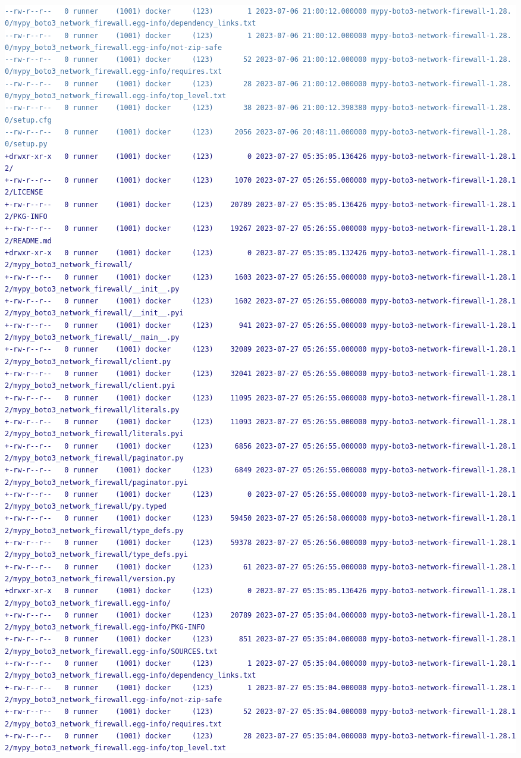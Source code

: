 ```diff
--rw-r--r--   0 runner    (1001) docker     (123)        1 2023-07-06 21:00:12.000000 mypy-boto3-network-firewall-1.28.0/mypy_boto3_network_firewall.egg-info/dependency_links.txt
--rw-r--r--   0 runner    (1001) docker     (123)        1 2023-07-06 21:00:12.000000 mypy-boto3-network-firewall-1.28.0/mypy_boto3_network_firewall.egg-info/not-zip-safe
--rw-r--r--   0 runner    (1001) docker     (123)       52 2023-07-06 21:00:12.000000 mypy-boto3-network-firewall-1.28.0/mypy_boto3_network_firewall.egg-info/requires.txt
--rw-r--r--   0 runner    (1001) docker     (123)       28 2023-07-06 21:00:12.000000 mypy-boto3-network-firewall-1.28.0/mypy_boto3_network_firewall.egg-info/top_level.txt
--rw-r--r--   0 runner    (1001) docker     (123)       38 2023-07-06 21:00:12.398380 mypy-boto3-network-firewall-1.28.0/setup.cfg
--rw-r--r--   0 runner    (1001) docker     (123)     2056 2023-07-06 20:48:11.000000 mypy-boto3-network-firewall-1.28.0/setup.py
+drwxr-xr-x   0 runner    (1001) docker     (123)        0 2023-07-27 05:35:05.136426 mypy-boto3-network-firewall-1.28.12/
+-rw-r--r--   0 runner    (1001) docker     (123)     1070 2023-07-27 05:26:55.000000 mypy-boto3-network-firewall-1.28.12/LICENSE
+-rw-r--r--   0 runner    (1001) docker     (123)    20789 2023-07-27 05:35:05.136426 mypy-boto3-network-firewall-1.28.12/PKG-INFO
+-rw-r--r--   0 runner    (1001) docker     (123)    19267 2023-07-27 05:26:55.000000 mypy-boto3-network-firewall-1.28.12/README.md
+drwxr-xr-x   0 runner    (1001) docker     (123)        0 2023-07-27 05:35:05.132426 mypy-boto3-network-firewall-1.28.12/mypy_boto3_network_firewall/
+-rw-r--r--   0 runner    (1001) docker     (123)     1603 2023-07-27 05:26:55.000000 mypy-boto3-network-firewall-1.28.12/mypy_boto3_network_firewall/__init__.py
+-rw-r--r--   0 runner    (1001) docker     (123)     1602 2023-07-27 05:26:55.000000 mypy-boto3-network-firewall-1.28.12/mypy_boto3_network_firewall/__init__.pyi
+-rw-r--r--   0 runner    (1001) docker     (123)      941 2023-07-27 05:26:55.000000 mypy-boto3-network-firewall-1.28.12/mypy_boto3_network_firewall/__main__.py
+-rw-r--r--   0 runner    (1001) docker     (123)    32089 2023-07-27 05:26:55.000000 mypy-boto3-network-firewall-1.28.12/mypy_boto3_network_firewall/client.py
+-rw-r--r--   0 runner    (1001) docker     (123)    32041 2023-07-27 05:26:55.000000 mypy-boto3-network-firewall-1.28.12/mypy_boto3_network_firewall/client.pyi
+-rw-r--r--   0 runner    (1001) docker     (123)    11095 2023-07-27 05:26:55.000000 mypy-boto3-network-firewall-1.28.12/mypy_boto3_network_firewall/literals.py
+-rw-r--r--   0 runner    (1001) docker     (123)    11093 2023-07-27 05:26:55.000000 mypy-boto3-network-firewall-1.28.12/mypy_boto3_network_firewall/literals.pyi
+-rw-r--r--   0 runner    (1001) docker     (123)     6856 2023-07-27 05:26:55.000000 mypy-boto3-network-firewall-1.28.12/mypy_boto3_network_firewall/paginator.py
+-rw-r--r--   0 runner    (1001) docker     (123)     6849 2023-07-27 05:26:55.000000 mypy-boto3-network-firewall-1.28.12/mypy_boto3_network_firewall/paginator.pyi
+-rw-r--r--   0 runner    (1001) docker     (123)        0 2023-07-27 05:26:55.000000 mypy-boto3-network-firewall-1.28.12/mypy_boto3_network_firewall/py.typed
+-rw-r--r--   0 runner    (1001) docker     (123)    59450 2023-07-27 05:26:58.000000 mypy-boto3-network-firewall-1.28.12/mypy_boto3_network_firewall/type_defs.py
+-rw-r--r--   0 runner    (1001) docker     (123)    59378 2023-07-27 05:26:56.000000 mypy-boto3-network-firewall-1.28.12/mypy_boto3_network_firewall/type_defs.pyi
+-rw-r--r--   0 runner    (1001) docker     (123)       61 2023-07-27 05:26:55.000000 mypy-boto3-network-firewall-1.28.12/mypy_boto3_network_firewall/version.py
+drwxr-xr-x   0 runner    (1001) docker     (123)        0 2023-07-27 05:35:05.136426 mypy-boto3-network-firewall-1.28.12/mypy_boto3_network_firewall.egg-info/
+-rw-r--r--   0 runner    (1001) docker     (123)    20789 2023-07-27 05:35:04.000000 mypy-boto3-network-firewall-1.28.12/mypy_boto3_network_firewall.egg-info/PKG-INFO
+-rw-r--r--   0 runner    (1001) docker     (123)      851 2023-07-27 05:35:04.000000 mypy-boto3-network-firewall-1.28.12/mypy_boto3_network_firewall.egg-info/SOURCES.txt
+-rw-r--r--   0 runner    (1001) docker     (123)        1 2023-07-27 05:35:04.000000 mypy-boto3-network-firewall-1.28.12/mypy_boto3_network_firewall.egg-info/dependency_links.txt
+-rw-r--r--   0 runner    (1001) docker     (123)        1 2023-07-27 05:35:04.000000 mypy-boto3-network-firewall-1.28.12/mypy_boto3_network_firewall.egg-info/not-zip-safe
+-rw-r--r--   0 runner    (1001) docker     (123)       52 2023-07-27 05:35:04.000000 mypy-boto3-network-firewall-1.28.12/mypy_boto3_network_firewall.egg-info/requires.txt
+-rw-r--r--   0 runner    (1001) docker     (123)       28 2023-07-27 05:35:04.000000 mypy-boto3-network-firewall-1.28.12/mypy_boto3_network_firewall.egg-info/top_level.txt
```